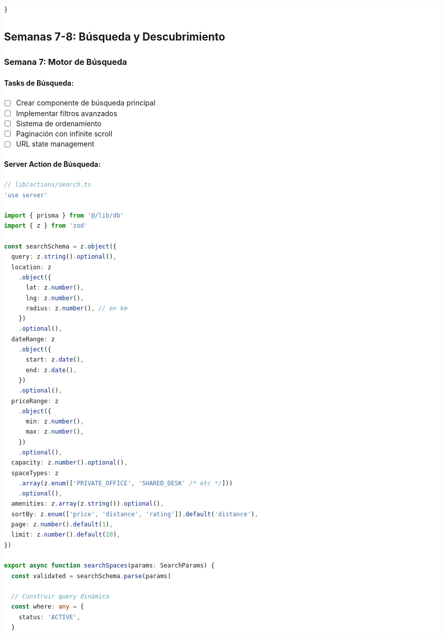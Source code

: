 ```typescript
}
```

## Semanas 7-8: Búsqueda y Descubrimiento

### Semana 7: Motor de Búsqueda

#### Tasks de Búsqueda:

- [ ] Crear componente de búsqueda principal
- [ ] Implementar filtros avanzados
- [ ] Sistema de ordenamiento
- [ ] Paginación con infinite scroll
- [ ] URL state management

#### Server Action de Búsqueda:

```typescript
// lib/actions/search.ts
'use server'

import { prisma } from '@/lib/db'
import { z } from 'zod'

const searchSchema = z.object({
  query: z.string().optional(),
  location: z
    .object({
      lat: z.number(),
      lng: z.number(),
      radius: z.number(), // en km
    })
    .optional(),
  dateRange: z
    .object({
      start: z.date(),
      end: z.date(),
    })
    .optional(),
  priceRange: z
    .object({
      min: z.number(),
      max: z.number(),
    })
    .optional(),
  capacity: z.number().optional(),
  spaceTypes: z
    .array(z.enum(['PRIVATE_OFFICE', 'SHARED_DESK' /* etc */]))
    .optional(),
  amenities: z.array(z.string()).optional(),
  sortBy: z.enum(['price', 'distance', 'rating']).default('distance'),
  page: z.number().default(1),
  limit: z.number().default(20),
})

export async function searchSpaces(params: SearchParams) {
  const validated = searchSchema.parse(params)

  // Construir query dinámica
  const where: any = {
    status: 'ACTIVE',
  }

```